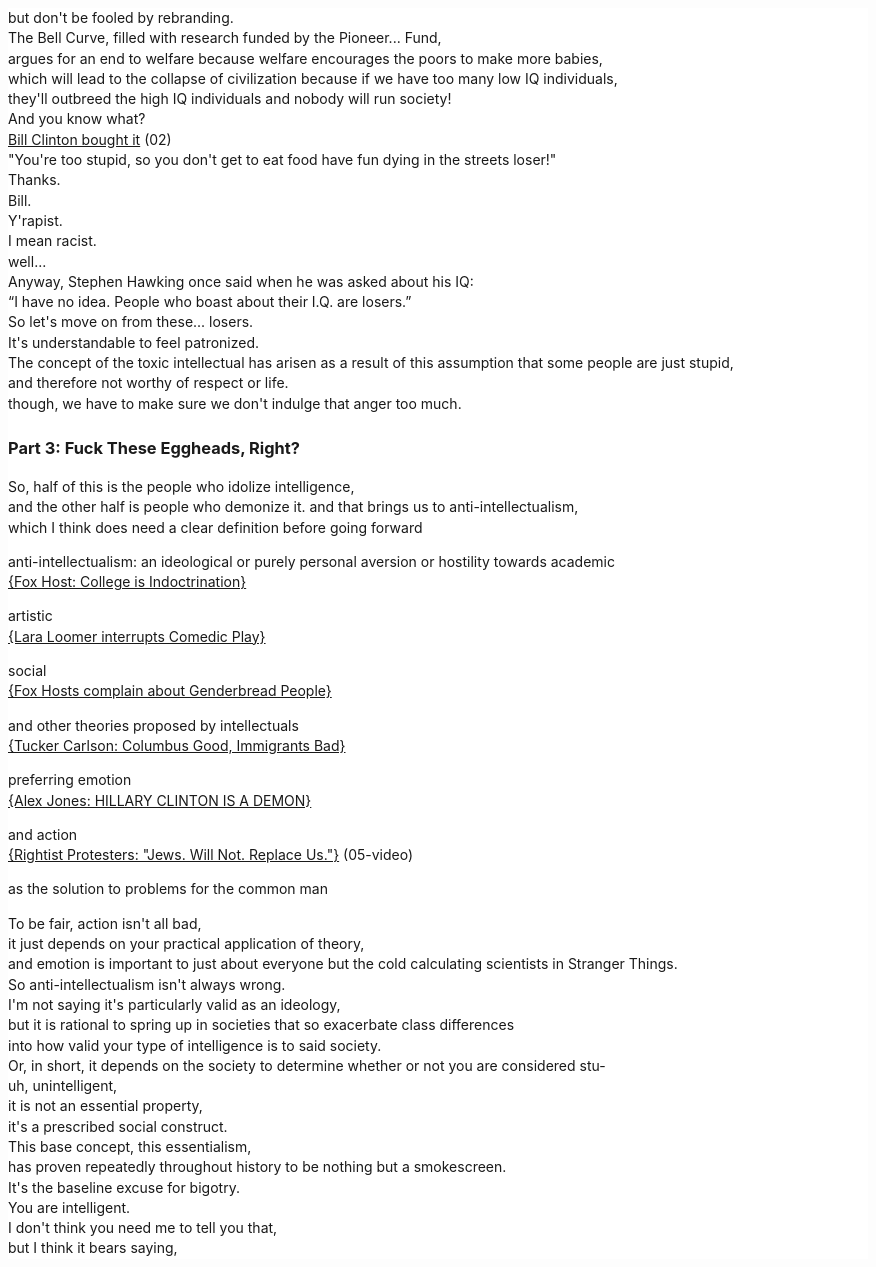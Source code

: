 but don't be fooled by rebranding.  
The Bell Curve, filled with research funded by the Pioneer... Fund,  
argues for an end to welfare because welfare encourages the poors to make more babies,  
which will lead to the collapse of civilization because if we have too many low IQ individuals,  
they'll outbreed the high IQ individuals and nobody will run society!  
And you know what?  
[Bill Clinton bought it][02] (02)  
"You're too stupid, so you don't get to eat food have fun dying in the streets loser!"  
Thanks.  
Bill.  
Y'rapist.  
I mean racist.  
well...  
Anyway, Stephen Hawking once said when he was asked about his IQ:  
“I have no idea. People who boast about their I.Q. are losers.”  
So let's move on from these... losers.  
It's understandable to feel patronized.  
The concept of the toxic intellectual has arisen as a result of this assumption that some people are just stupid,  
and therefore not worthy of respect or life.  
though, we have to make sure we don't indulge that anger too much.

### Part 3: Fuck These Eggheads, Right?  
So, half of this is the people who idolize intelligence,  
and the other half is people who demonize it.
and that brings us to anti-intellectualism,  
which I think does need a clear definition before going forward

anti-intellectualism: an ideological or purely personal aversion or hostility towards academic  
[{Fox Host: College is Indoctrination}](https://video.foxnews.com/v/6073093204001/)

artistic  
[{Lara Loomer interrupts Comedic Play}](https://www.youtube.com/watch?v=rJYR3wa2984)

social  
[{Fox Hosts complain about Genderbread People}](https://twitter.com/peltzmadeline/status/1075206666965139456)

and other theories proposed by intellectuals  
[{Tucker Carlson: Columbus Good, Immigrants Bad}](https://www.youtube.com/watch?v=2bH3-sJ4fLI)

preferring emotion  
[{Alex Jones: HILLARY CLINTON IS A DEMON}](https://www.youtube.com/watch?v=ivJGmyNlQuU)

and action  
[{Rightist Protesters: "Jews. Will Not. Replace Us."}][05] (05-video)

as the solution to problems for the common man  

To be fair, action isn't all bad,  
it just depends on your practical application of theory,  
and emotion is important to just about everyone but the cold calculating scientists in Stranger Things.  
So anti-intellectualism isn't always wrong.  
I'm not saying it's particularly valid as an ideology,  
but it is rational to spring up in societies that so exacerbate class differences  
into how valid your type of intelligence is to said society.  
Or, in short, it depends on the society to determine whether or not you are considered stu-  
uh, unintelligent,  
it is not an essential property,  
it's a prescribed social construct.  
This base concept, this essentialism,  
has proven repeatedly throughout history to be nothing but a smokescreen.  
It's the baseline excuse for bigotry.  
You are intelligent.  
I don't think you need me to tell you that,  
but I think it bears saying,  

[01]: https://www.theatlantic.com/magazine/archive/2016/07/the-war-on-stupid-people/485618/  
[02]: https://books.google.com/books?id=GDf4DQAAQBAJ&printsec=frontcover#v=snippet&q=despite%20reagan&f=false  
[03]: https://www.cambridge.org/core/books/neuroscience-of-intelligence/F1A9A3B6EE6C39C0D8859EA4F55DB80F  
[04]: https://www.apa.org/monitor/feb03/intelligent  
[05]: https://www.theguardian.com/world/video/2017/aug/12/far-right-crowd-marches-on-university-of-virginia-campus-video  